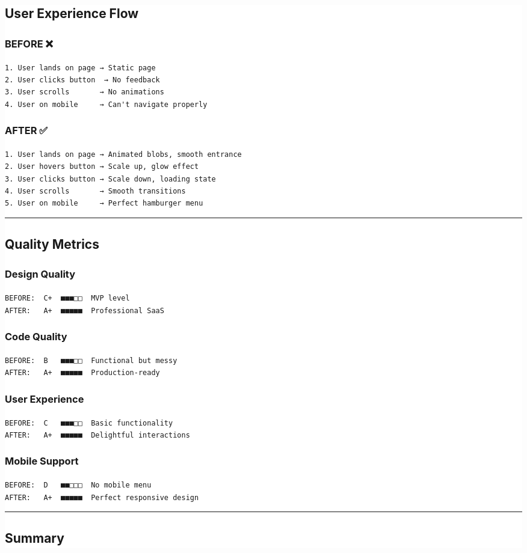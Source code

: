 
## User Experience Flow

### BEFORE ❌
```
1. User lands on page → Static page
2. User clicks button  → No feedback
3. User scrolls       → No animations
4. User on mobile     → Can't navigate properly
```

### AFTER ✅
```
1. User lands on page → Animated blobs, smooth entrance
2. User hovers button → Scale up, glow effect
3. User clicks button → Scale down, loading state
4. User scrolls       → Smooth transitions
5. User on mobile     → Perfect hamburger menu
```

---

## Quality Metrics

### Design Quality
```
BEFORE:  C+  ■■■□□  MVP level
AFTER:   A+  ■■■■■  Professional SaaS
```

### Code Quality
```
BEFORE:  B   ■■■□□  Functional but messy
AFTER:   A+  ■■■■■  Production-ready
```

### User Experience
```
BEFORE:  C   ■■■□□  Basic functionality
AFTER:   A+  ■■■■■  Delightful interactions
```

### Mobile Support
```
BEFORE:  D   ■■□□□  No mobile menu
AFTER:   A+  ■■■■■  Perfect responsive design
```

---

## Summary
